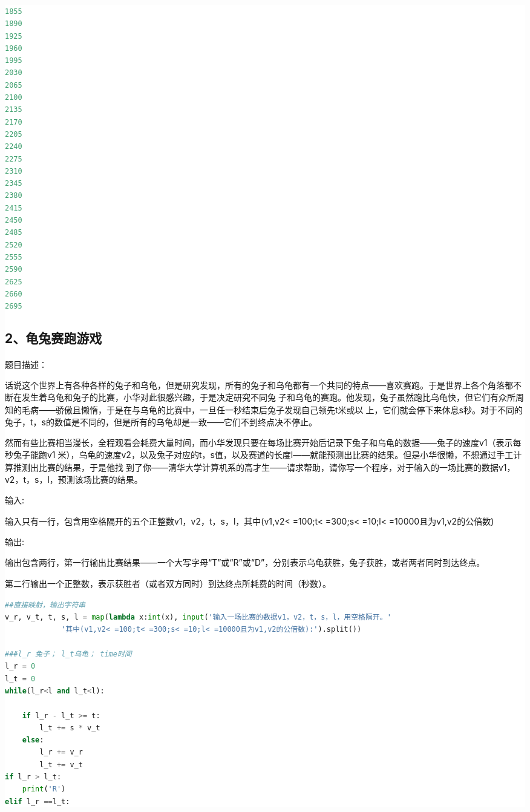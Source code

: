 ```python
1855
1890
1925
1960
1995
2030
2065
2100
2135
2170
2205
2240
2275
2310
2345
2380
2415
2450
2485
2520
2555
2590
2625
2660
2695
```

## 2、龟兔赛跑游戏

题目描述：

话说这个世界上有各种各样的兔子和乌龟，但是研究发现，所有的兔子和乌龟都有一个共同的特点——喜欢赛跑。于是世界上各个角落都不断在发生着乌龟和兔子的比赛，小华对此很感兴趣，于是决定研究不同兔 子和乌龟的赛跑。他发现，兔子虽然跑比乌龟快，但它们有众所周知的毛病——骄傲且懒惰，于是在与乌龟的比赛中，一旦任一秒结束后兔子发现自己领先t米或以 上，它们就会停下来休息s秒。对于不同的兔子，t，s的数值是不同的，但是所有的乌龟却是一致——它们不到终点决不停止。

然而有些比赛相当漫长，全程观看会耗费大量时间，而小华发现只要在每场比赛开始后记录下兔子和乌龟的数据——兔子的速度v1（表示每秒兔子能跑v1 米），乌龟的速度v2，以及兔子对应的t，s值，以及赛道的长度l——就能预测出比赛的结果。但是小华很懒，不想通过手工计算推测出比赛的结果，于是他找 到了你——清华大学计算机系的高才生——请求帮助，请你写一个程序，对于输入的一场比赛的数据v1，v2，t，s，l，预测该场比赛的结果。

输入:

输入只有一行，包含用空格隔开的五个正整数v1，v2，t，s，l，其中(v1,v2< =100;t< =300;s< =10;l< =10000且为v1,v2的公倍数)

输出:

输出包含两行，第一行输出比赛结果——一个大写字母“T”或“R”或“D”，分别表示乌龟获胜，兔子获胜，或者两者同时到达终点。

第二行输出一个正整数，表示获胜者（或者双方同时）到达终点所耗费的时间（秒数）。

```python
##直接映射，输出字符串
v_r, v_t, t, s, l = map(lambda x:int(x), input('输入一场比赛的数据v1，v2，t，s，l，用空格隔开。'
             '其中(v1,v2< =100;t< =300;s< =10;l< =10000且为v1,v2的公倍数):').split())

###l_r 兔子； l_t乌龟； time时间
l_r = 0
l_t = 0
while(l_r<l and l_t<l):

    if l_r - l_t >= t:
        l_t += s * v_t
    else:
        l_r += v_r
        l_t += v_t
if l_r > l_t:
    print('R')
elif l_r ==l_t:
```